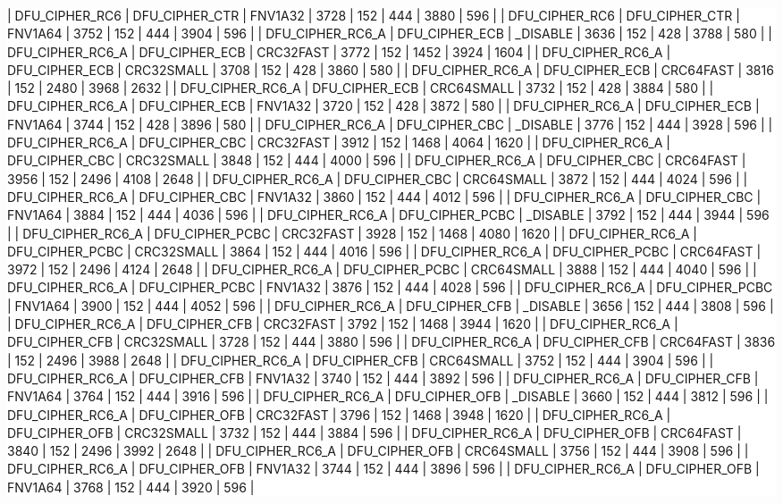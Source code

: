 |       DFU_CIPHER_RC6 |    DFU_CIPHER_CTR |    FNV1A32 | 3728 |  152 |  444 | 3880 |  596 |
|       DFU_CIPHER_RC6 |    DFU_CIPHER_CTR |    FNV1A64 | 3752 |  152 |  444 | 3904 |  596 |
|     DFU_CIPHER_RC6_A |    DFU_CIPHER_ECB |   _DISABLE | 3636 |  152 |  428 | 3788 |  580 |
|     DFU_CIPHER_RC6_A |    DFU_CIPHER_ECB |  CRC32FAST | 3772 |  152 | 1452 | 3924 | 1604 |
|     DFU_CIPHER_RC6_A |    DFU_CIPHER_ECB | CRC32SMALL | 3708 |  152 |  428 | 3860 |  580 |
|     DFU_CIPHER_RC6_A |    DFU_CIPHER_ECB |  CRC64FAST | 3816 |  152 | 2480 | 3968 | 2632 |
|     DFU_CIPHER_RC6_A |    DFU_CIPHER_ECB | CRC64SMALL | 3732 |  152 |  428 | 3884 |  580 |
|     DFU_CIPHER_RC6_A |    DFU_CIPHER_ECB |    FNV1A32 | 3720 |  152 |  428 | 3872 |  580 |
|     DFU_CIPHER_RC6_A |    DFU_CIPHER_ECB |    FNV1A64 | 3744 |  152 |  428 | 3896 |  580 |
|     DFU_CIPHER_RC6_A |    DFU_CIPHER_CBC |   _DISABLE | 3776 |  152 |  444 | 3928 |  596 |
|     DFU_CIPHER_RC6_A |    DFU_CIPHER_CBC |  CRC32FAST | 3912 |  152 | 1468 | 4064 | 1620 |
|     DFU_CIPHER_RC6_A |    DFU_CIPHER_CBC | CRC32SMALL | 3848 |  152 |  444 | 4000 |  596 |
|     DFU_CIPHER_RC6_A |    DFU_CIPHER_CBC |  CRC64FAST | 3956 |  152 | 2496 | 4108 | 2648 |
|     DFU_CIPHER_RC6_A |    DFU_CIPHER_CBC | CRC64SMALL | 3872 |  152 |  444 | 4024 |  596 |
|     DFU_CIPHER_RC6_A |    DFU_CIPHER_CBC |    FNV1A32 | 3860 |  152 |  444 | 4012 |  596 |
|     DFU_CIPHER_RC6_A |    DFU_CIPHER_CBC |    FNV1A64 | 3884 |  152 |  444 | 4036 |  596 |
|     DFU_CIPHER_RC6_A |   DFU_CIPHER_PCBC |   _DISABLE | 3792 |  152 |  444 | 3944 |  596 |
|     DFU_CIPHER_RC6_A |   DFU_CIPHER_PCBC |  CRC32FAST | 3928 |  152 | 1468 | 4080 | 1620 |
|     DFU_CIPHER_RC6_A |   DFU_CIPHER_PCBC | CRC32SMALL | 3864 |  152 |  444 | 4016 |  596 |
|     DFU_CIPHER_RC6_A |   DFU_CIPHER_PCBC |  CRC64FAST | 3972 |  152 | 2496 | 4124 | 2648 |
|     DFU_CIPHER_RC6_A |   DFU_CIPHER_PCBC | CRC64SMALL | 3888 |  152 |  444 | 4040 |  596 |
|     DFU_CIPHER_RC6_A |   DFU_CIPHER_PCBC |    FNV1A32 | 3876 |  152 |  444 | 4028 |  596 |
|     DFU_CIPHER_RC6_A |   DFU_CIPHER_PCBC |    FNV1A64 | 3900 |  152 |  444 | 4052 |  596 |
|     DFU_CIPHER_RC6_A |    DFU_CIPHER_CFB |   _DISABLE | 3656 |  152 |  444 | 3808 |  596 |
|     DFU_CIPHER_RC6_A |    DFU_CIPHER_CFB |  CRC32FAST | 3792 |  152 | 1468 | 3944 | 1620 |
|     DFU_CIPHER_RC6_A |    DFU_CIPHER_CFB | CRC32SMALL | 3728 |  152 |  444 | 3880 |  596 |
|     DFU_CIPHER_RC6_A |    DFU_CIPHER_CFB |  CRC64FAST | 3836 |  152 | 2496 | 3988 | 2648 |
|     DFU_CIPHER_RC6_A |    DFU_CIPHER_CFB | CRC64SMALL | 3752 |  152 |  444 | 3904 |  596 |
|     DFU_CIPHER_RC6_A |    DFU_CIPHER_CFB |    FNV1A32 | 3740 |  152 |  444 | 3892 |  596 |
|     DFU_CIPHER_RC6_A |    DFU_CIPHER_CFB |    FNV1A64 | 3764 |  152 |  444 | 3916 |  596 |
|     DFU_CIPHER_RC6_A |    DFU_CIPHER_OFB |   _DISABLE | 3660 |  152 |  444 | 3812 |  596 |
|     DFU_CIPHER_RC6_A |    DFU_CIPHER_OFB |  CRC32FAST | 3796 |  152 | 1468 | 3948 | 1620 |
|     DFU_CIPHER_RC6_A |    DFU_CIPHER_OFB | CRC32SMALL | 3732 |  152 |  444 | 3884 |  596 |
|     DFU_CIPHER_RC6_A |    DFU_CIPHER_OFB |  CRC64FAST | 3840 |  152 | 2496 | 3992 | 2648 |
|     DFU_CIPHER_RC6_A |    DFU_CIPHER_OFB | CRC64SMALL | 3756 |  152 |  444 | 3908 |  596 |
|     DFU_CIPHER_RC6_A |    DFU_CIPHER_OFB |    FNV1A32 | 3744 |  152 |  444 | 3896 |  596 |
|     DFU_CIPHER_RC6_A |    DFU_CIPHER_OFB |    FNV1A64 | 3768 |  152 |  444 | 3920 |  596 |
